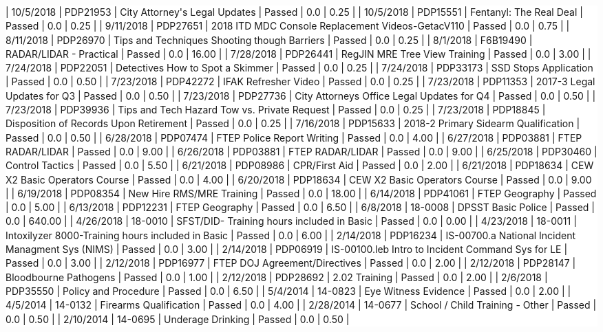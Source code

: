 | 10/5/2018 | PDP21953 | City Attorney's Legal Updates | Passed | 0.0 | 0.25 |
| 10/5/2018 | PDP15551 | Fentanyl: The Real Deal | Passed | 0.0 | 0.25 |
| 9/11/2018 | PDP27651 | 2018 ITD MDC Console Replacement Videos-GetacV110 | Passed | 0.0 | 0.75 |
| 8/11/2018 | PDP26970 | Tips and Techniques Shooting though Barriers | Passed | 0.0 | 0.25 |
| 8/1/2018 | F6B19490 | RADAR/LIDAR - Practical | Passed | 0.0 | 16.00 |
| 7/28/2018 | PDP26441 | RegJIN MRE Tree View Training | Passed | 0.0 | 3.00 |
| 7/24/2018 | PDP22051 | Detectives How to Spot a Skimmer | Passed | 0.0 | 0.25 |
| 7/24/2018 | PDP33173 | SSD Stops Application | Passed | 0.0 | 0.50 |
| 7/23/2018 | PDP42272 | IFAK Refresher Video | Passed | 0.0 | 0.25 |
| 7/23/2018 | PDP11353 | 2017-3 Legal Updates for Q3 | Passed | 0.0 | 0.50 |
| 7/23/2018 | PDP27736 | City Attorneys Office Legal Updates for Q4 | Passed | 0.0 | 0.50 |
| 7/23/2018 | PDP39936 | Tips and Tech Hazard Tow vs. Private Request | Passed | 0.0 | 0.25 |
| 7/23/2018 | PDP18845 | Disposition of Records Upon Retirement | Passed | 0.0 | 0.25 |
| 7/16/2018 | PDP15633 | 2018-2 Primary Sidearm Qualification | Passed | 0.0 | 0.50 |
| 6/28/2018 | PDP07474 | FTEP Police Report Writing | Passed | 0.0 | 4.00 |
| 6/27/2018 | PDP03881 | FTEP RADAR/LIDAR | Passed | 0.0 | 9.00 |
| 6/26/2018 | PDP03881 | FTEP RADAR/LIDAR | Passed | 0.0 | 9.00 |
| 6/25/2018 | PDP30460 | Control Tactics | Passed | 0.0 | 5.50 |
| 6/21/2018 | PDP08986 | CPR/First Aid | Passed | 0.0 | 2.00 |
| 6/21/2018 | PDP18634 | CEW X2 Basic Operators Course | Passed | 0.0 | 4.00 |
| 6/20/2018 | PDP18634 | CEW X2 Basic Operators Course | Passed | 0.0 | 9.00 |
| 6/19/2018 | PDP08354 | New Hire RMS/MRE Training | Passed | 0.0 | 18.00 |
| 6/14/2018 | PDP41061 | FTEP Geography | Passed | 0.0 | 5.00 |
| 6/13/2018 | PDP12231 | FTEP Geography | Passed | 0.0 | 6.50 |
| 6/8/2018 | 18-0008 | DPSST Basic Police | Passed | 0.0 | 640.00 |
| 4/26/2018 | 18-0010 | SFST/DID- Training hours included in Basic | Passed | 0.0 | 0.00 |
| 4/23/2018 | 18-0011 | Intoxilyzer 8000-Training hours included in Basic | Passed | 0.0 | 6.00 |
| 2/14/2018 | PDP16234 | IS-00700.a National Incident Managment Sys (NIMS) | Passed | 0.0 | 3.00 |
| 2/14/2018 | PDP06919 | IS-00100.leb Intro to Incident Command Sys for LE | Passed | 0.0 | 3.00 |
| 2/12/2018 | PDP16977 | FTEP DOJ Agreement/Directives | Passed | 0.0 | 2.00 |
| 2/12/2018 | PDP28147 | Bloodbourne Pathogens | Passed | 0.0 | 1.00 |
| 2/12/2018 | PDP28692 | 2.02 Training | Passed | 0.0 | 2.00 |
| 2/6/2018 | PDP35550 | Policy and Procedure | Passed | 0.0 | 6.50 |
| 5/4/2014 | 14-0823 | Eye Witness Evidence | Passed | 0.0 | 2.00 |
| 4/5/2014 | 14-0132 | Firearms Qualification | Passed | 0.0 | 4.00 |
| 2/28/2014 | 14-0677 | School / Child Training - Other | Passed | 0.0 | 0.50 |
| 2/10/2014 | 14-0695 | Underage Drinking | Passed | 0.0 | 0.50 |